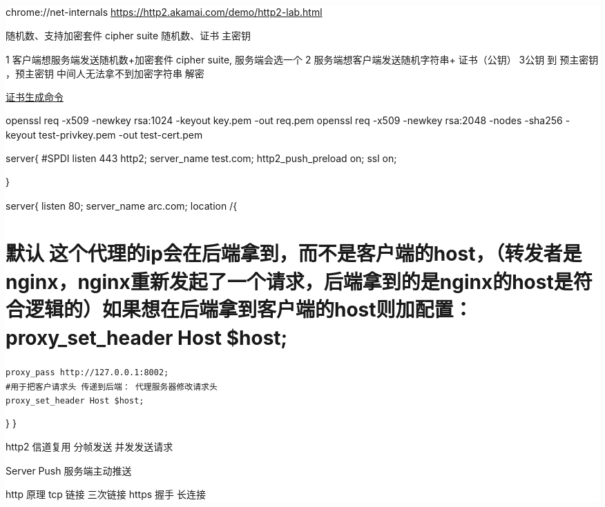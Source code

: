 
chrome://net-internals
https://http2.akamai.com/demo/http2-lab.html

随机数、支持加密套件 cipher suite
随机数、证书
主密钥


1 客户端想服务端发送随机数+加密套件  cipher suite, 服务端会选一个
2 服务端想客户端发送随机字符串+ 证书（公钥）
3公钥 到 预主密钥 ，预主密钥
中间人无法拿不到加密字符串
解密


[证书生成命令](https://gist.github.com/Jokcy/5e73fd6b2a9b21c142ba2b1995150808)


openssl req -x509 -newkey rsa:1024 -keyout key.pem -out req.pem 
openssl req -x509 -newkey rsa:2048 -nodes -sha256 -keyout  test-privkey.pem -out  test-cert.pem 

server{
 #SPDI
 listen 443 http2;
 server_name test.com;
 http2_push_preload on;
 ssl on;

}


server{
  listen 80;
  server_name arc.com;
  location /{
  # 默认 这个代理的ip会在后端拿到，而不是客户端的host，（转发者是nginx，nginx重新发起了一个请求，后端拿到的是nginx的host是符合逻辑的）如果想在后端拿到客户端的host则加配置：proxy_set_header Host $host;
    proxy_pass http://127.0.0.1:8002;
    #用于把客户请求头 传递到后端： 代理服务器修改请求头
    proxy_set_header Host $host;

  }
}



http2
信道复用
分帧发送 并发发送请求

Server Push 服务端主动推送

http 原理
tcp 链接 三次链接
https 握手
长连接
